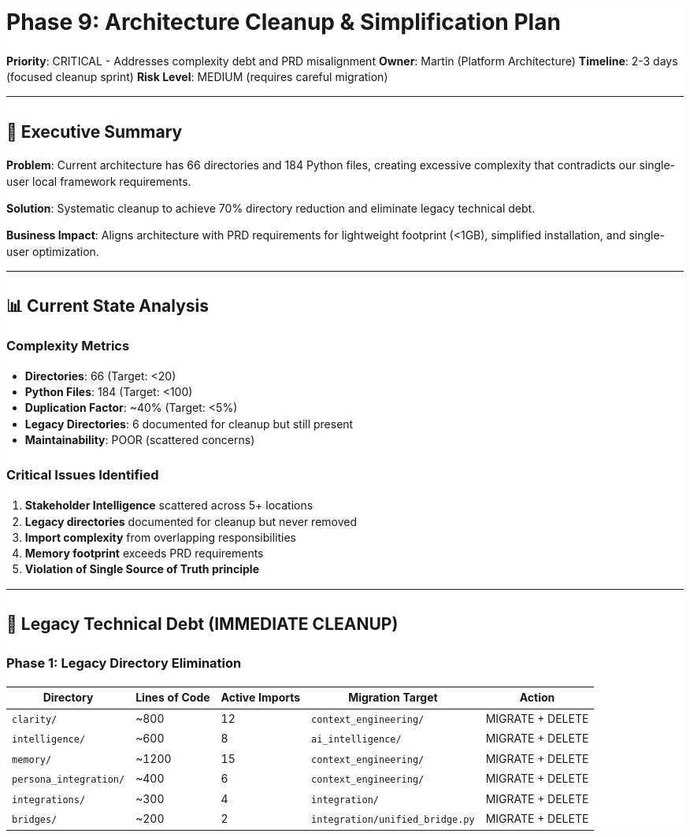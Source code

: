 # Phase 9: Architecture Cleanup & Simplification Plan

**Priority**: CRITICAL - Addresses complexity debt and PRD misalignment
**Owner**: Martin (Platform Architecture)
**Timeline**: 2-3 days (focused cleanup sprint)
**Risk Level**: MEDIUM (requires careful migration)

---

## 🎯 **Executive Summary**

**Problem**: Current architecture has 66 directories and 184 Python files, creating excessive complexity that contradicts our single-user local framework requirements.

**Solution**: Systematic cleanup to achieve 70% directory reduction and eliminate legacy technical debt.

**Business Impact**: Aligns architecture with PRD requirements for lightweight footprint (<1GB), simplified installation, and single-user optimization.

---

## 📊 **Current State Analysis**

### **Complexity Metrics**
- **Directories**: 66 (Target: <20)
- **Python Files**: 184 (Target: <100)
- **Duplication Factor**: ~40% (Target: <5%)
- **Legacy Directories**: 6 documented for cleanup but still present
- **Maintainability**: POOR (scattered concerns)

### **Critical Issues Identified**
1. **Stakeholder Intelligence** scattered across 5+ locations
2. **Legacy directories** documented for cleanup but never removed
3. **Import complexity** from overlapping responsibilities
4. **Memory footprint** exceeds PRD requirements
5. **Violation of Single Source of Truth principle**

---

## 🚨 **Legacy Technical Debt (IMMEDIATE CLEANUP)**

### **Phase 1: Legacy Directory Elimination**

| Directory | Lines of Code | Active Imports | Migration Target | Action |
|-----------|---------------|----------------|------------------|---------|
| `clarity/` | ~800 | 12 | `context_engineering/` | MIGRATE + DELETE |
| `intelligence/` | ~600 | 8 | `ai_intelligence/` | MIGRATE + DELETE |
| `memory/` | ~1200 | 15 | `context_engineering/` | MIGRATE + DELETE |
| `persona_integration/` | ~400 | 6 | `context_engineering/` | MIGRATE + DELETE |
| `integrations/` | ~300 | 4 | `integration/` | MIGRATE + DELETE |
| `bridges/` | ~200 | 2 | `integration/unified_bridge.py` | MIGRATE + DELETE |
